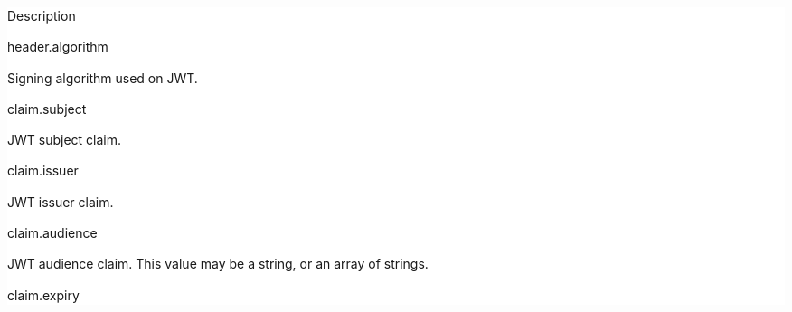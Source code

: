 </th>
<th valign="top">

Description

</th>
</tr>
<tr>
<td valign="top">

header.algorithm

</td>
<td valign="top">

Signing algorithm used on JWT.

</td>
</tr>
<tr>
<td valign="top">

claim.subject

</td>
<td valign="top">

JWT subject claim.

</td>
</tr>
<tr>
<td valign="top">

claim.issuer

</td>
<td valign="top">

JWT issuer claim.

</td>
</tr>
<tr>
<td valign="top">

claim.audience

</td>
<td valign="top">

JWT audience claim. This value may be a string, or an array of strings.

</td>
</tr>
<tr>
<td valign="top">

claim.expiry
